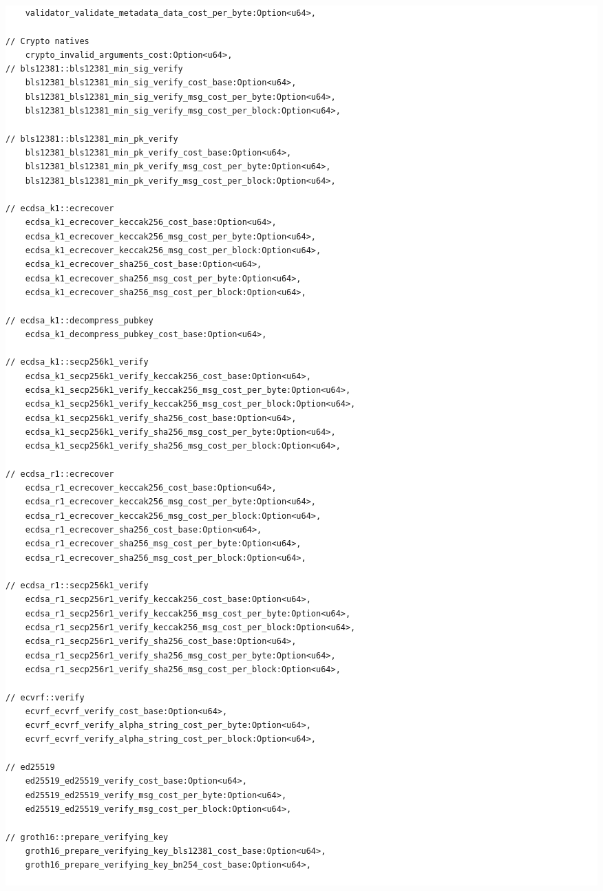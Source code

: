 ```
    validator_validate_metadata_data_cost_per_byte:Option<u64>,  
  
// Crypto natives  
    crypto_invalid_arguments_cost:Option<u64>,  
// bls12381::bls12381_min_sig_verify  
    bls12381_bls12381_min_sig_verify_cost_base:Option<u64>,  
    bls12381_bls12381_min_sig_verify_msg_cost_per_byte:Option<u64>,  
    bls12381_bls12381_min_sig_verify_msg_cost_per_block:Option<u64>,  
  
// bls12381::bls12381_min_pk_verify  
    bls12381_bls12381_min_pk_verify_cost_base:Option<u64>,  
    bls12381_bls12381_min_pk_verify_msg_cost_per_byte:Option<u64>,  
    bls12381_bls12381_min_pk_verify_msg_cost_per_block:Option<u64>,  
  
// ecdsa_k1::ecrecover  
    ecdsa_k1_ecrecover_keccak256_cost_base:Option<u64>,  
    ecdsa_k1_ecrecover_keccak256_msg_cost_per_byte:Option<u64>,  
    ecdsa_k1_ecrecover_keccak256_msg_cost_per_block:Option<u64>,  
    ecdsa_k1_ecrecover_sha256_cost_base:Option<u64>,  
    ecdsa_k1_ecrecover_sha256_msg_cost_per_byte:Option<u64>,  
    ecdsa_k1_ecrecover_sha256_msg_cost_per_block:Option<u64>,  
  
// ecdsa_k1::decompress_pubkey  
    ecdsa_k1_decompress_pubkey_cost_base:Option<u64>,  
  
// ecdsa_k1::secp256k1_verify  
    ecdsa_k1_secp256k1_verify_keccak256_cost_base:Option<u64>,  
    ecdsa_k1_secp256k1_verify_keccak256_msg_cost_per_byte:Option<u64>,  
    ecdsa_k1_secp256k1_verify_keccak256_msg_cost_per_block:Option<u64>,  
    ecdsa_k1_secp256k1_verify_sha256_cost_base:Option<u64>,  
    ecdsa_k1_secp256k1_verify_sha256_msg_cost_per_byte:Option<u64>,  
    ecdsa_k1_secp256k1_verify_sha256_msg_cost_per_block:Option<u64>,  
  
// ecdsa_r1::ecrecover  
    ecdsa_r1_ecrecover_keccak256_cost_base:Option<u64>,  
    ecdsa_r1_ecrecover_keccak256_msg_cost_per_byte:Option<u64>,  
    ecdsa_r1_ecrecover_keccak256_msg_cost_per_block:Option<u64>,  
    ecdsa_r1_ecrecover_sha256_cost_base:Option<u64>,  
    ecdsa_r1_ecrecover_sha256_msg_cost_per_byte:Option<u64>,  
    ecdsa_r1_ecrecover_sha256_msg_cost_per_block:Option<u64>,  
  
// ecdsa_r1::secp256k1_verify  
    ecdsa_r1_secp256r1_verify_keccak256_cost_base:Option<u64>,  
    ecdsa_r1_secp256r1_verify_keccak256_msg_cost_per_byte:Option<u64>,  
    ecdsa_r1_secp256r1_verify_keccak256_msg_cost_per_block:Option<u64>,  
    ecdsa_r1_secp256r1_verify_sha256_cost_base:Option<u64>,  
    ecdsa_r1_secp256r1_verify_sha256_msg_cost_per_byte:Option<u64>,  
    ecdsa_r1_secp256r1_verify_sha256_msg_cost_per_block:Option<u64>,  
  
// ecvrf::verify  
    ecvrf_ecvrf_verify_cost_base:Option<u64>,  
    ecvrf_ecvrf_verify_alpha_string_cost_per_byte:Option<u64>,  
    ecvrf_ecvrf_verify_alpha_string_cost_per_block:Option<u64>,  
  
// ed25519  
    ed25519_ed25519_verify_cost_base:Option<u64>,  
    ed25519_ed25519_verify_msg_cost_per_byte:Option<u64>,  
    ed25519_ed25519_verify_msg_cost_per_block:Option<u64>,  
  
// groth16::prepare_verifying_key  
    groth16_prepare_verifying_key_bls12381_cost_base:Option<u64>,  
    groth16_prepare_verifying_key_bn254_cost_base:Option<u64>,  
  
```